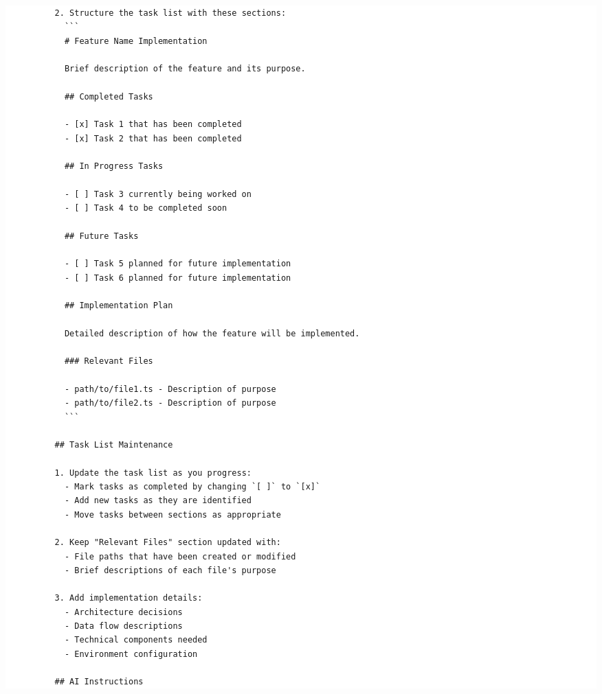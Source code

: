               2. Structure the task list with these sections:
                ```
                # Feature Name Implementation
                
                Brief description of the feature and its purpose.
                
                ## Completed Tasks
                
                - [x] Task 1 that has been completed
                - [x] Task 2 that has been completed
                
                ## In Progress Tasks
                
                - [ ] Task 3 currently being worked on
                - [ ] Task 4 to be completed soon
                
                ## Future Tasks
                
                - [ ] Task 5 planned for future implementation
                - [ ] Task 6 planned for future implementation
                
                ## Implementation Plan
                
                Detailed description of how the feature will be implemented.
                
                ### Relevant Files
                
                - path/to/file1.ts - Description of purpose
                - path/to/file2.ts - Description of purpose
                ```

              ## Task List Maintenance

              1. Update the task list as you progress:
                - Mark tasks as completed by changing `[ ]` to `[x]`
                - Add new tasks as they are identified
                - Move tasks between sections as appropriate

              2. Keep "Relevant Files" section updated with:
                - File paths that have been created or modified
                - Brief descriptions of each file's purpose

              3. Add implementation details:
                - Architecture decisions
                - Data flow descriptions
                - Technical components needed
                - Environment configuration

              ## AI Instructions
